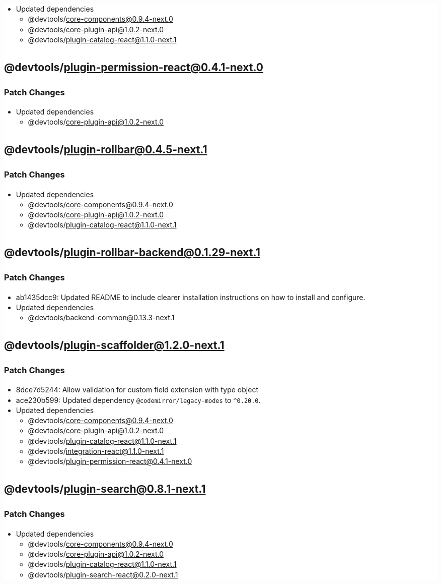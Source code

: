 - Updated dependencies
  - @devtools/core-components@0.9.4-next.0
  - @devtools/core-plugin-api@1.0.2-next.0
  - @devtools/plugin-catalog-react@1.1.0-next.1

## @devtools/plugin-permission-react@0.4.1-next.0

### Patch Changes

- Updated dependencies
  - @devtools/core-plugin-api@1.0.2-next.0

## @devtools/plugin-rollbar@0.4.5-next.1

### Patch Changes

- Updated dependencies
  - @devtools/core-components@0.9.4-next.0
  - @devtools/core-plugin-api@1.0.2-next.0
  - @devtools/plugin-catalog-react@1.1.0-next.1

## @devtools/plugin-rollbar-backend@0.1.29-next.1

### Patch Changes

- ab1435dcc9: Updated README to include clearer installation instructions on how to install and configure.
- Updated dependencies
  - @devtools/backend-common@0.13.3-next.1

## @devtools/plugin-scaffolder@1.2.0-next.1

### Patch Changes

- 8dce7d5244: Allow validation for custom field extension with type object
- ace230b599: Updated dependency `@codemirror/legacy-modes` to `^0.20.0`.
- Updated dependencies
  - @devtools/core-components@0.9.4-next.0
  - @devtools/core-plugin-api@1.0.2-next.0
  - @devtools/plugin-catalog-react@1.1.0-next.1
  - @devtools/integration-react@1.1.0-next.1
  - @devtools/plugin-permission-react@0.4.1-next.0

## @devtools/plugin-search@0.8.1-next.1

### Patch Changes

- Updated dependencies
  - @devtools/core-components@0.9.4-next.0
  - @devtools/core-plugin-api@1.0.2-next.0
  - @devtools/plugin-catalog-react@1.1.0-next.1
  - @devtools/plugin-search-react@0.2.0-next.1
